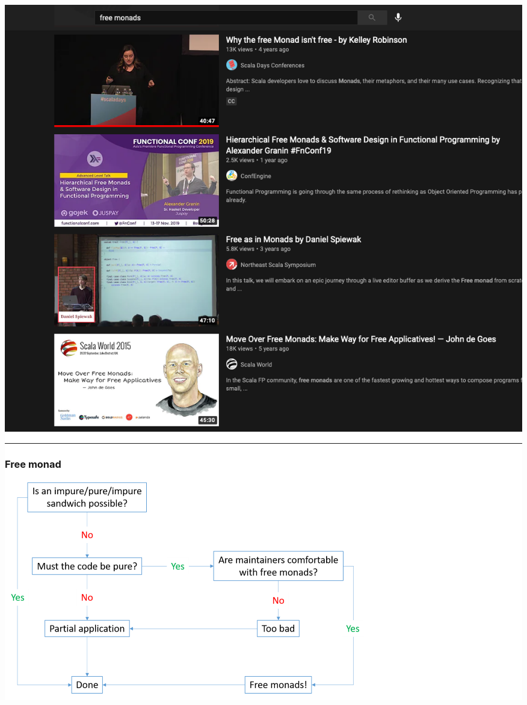 ![Free monads](./img/free-monads.png) 

----

### Free monad

![Free Monad](./img/decision-flowchart-for-free-monads.png)
